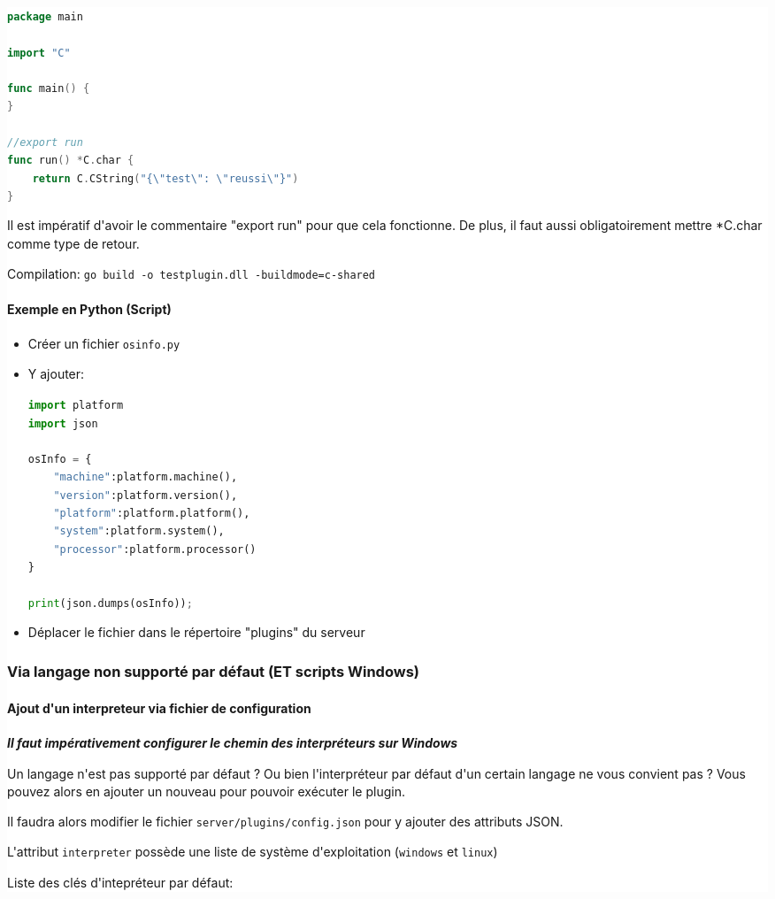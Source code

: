 ```go
package main

import "C"

func main() {
}

//export run
func run() *C.char {
	return C.CString("{\"test\": \"reussi\"}")
}
```

Il est impératif d'avoir le commentaire "export run" pour que cela fonctionne. De plus, il faut aussi obligatoirement mettre *C.char comme type de retour.

Compilation: `go build -o testplugin.dll -buildmode=c-shared`


#### Exemple en Python (Script)

- Créer un fichier `osinfo.py`
- Y ajouter:

    ``` python
    import platform
    import json

    osInfo = {
        "machine":platform.machine(),
        "version":platform.version(),
        "platform":platform.platform(),
        "system":platform.system(),
        "processor":platform.processor()
    }

    print(json.dumps(osInfo));
    ```

 - Déplacer le fichier dans le répertoire "plugins" du serveur

### Via langage non supporté par défaut (ET scripts Windows)
#### Ajout d'un interpreteur via fichier de configuration

***Il faut impérativement configurer le chemin des interpréteurs sur Windows***

Un langage n'est pas supporté par défaut ? Ou bien l'interpréteur par défaut d'un certain langage ne vous convient pas ?
Vous pouvez alors en ajouter un nouveau pour pouvoir exécuter le plugin.

Il faudra alors modifier le fichier `server/plugins/config.json` pour y ajouter des attributs JSON.

L'attribut `interpreter` possède une liste de système d'exploitation (`windows` et `linux`)

Liste des clés d'intepréteur par défaut:
